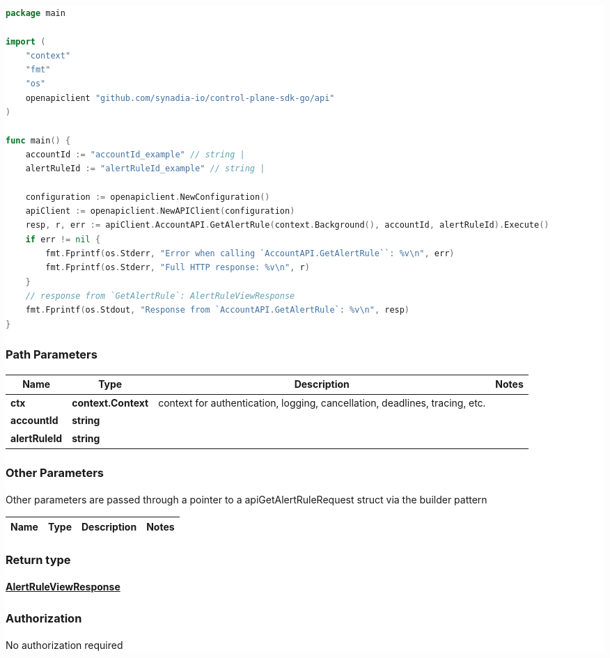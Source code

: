 ```go
package main

import (
    "context"
    "fmt"
    "os"
    openapiclient "github.com/synadia-io/control-plane-sdk-go/api"
)

func main() {
    accountId := "accountId_example" // string | 
    alertRuleId := "alertRuleId_example" // string | 

    configuration := openapiclient.NewConfiguration()
    apiClient := openapiclient.NewAPIClient(configuration)
    resp, r, err := apiClient.AccountAPI.GetAlertRule(context.Background(), accountId, alertRuleId).Execute()
    if err != nil {
        fmt.Fprintf(os.Stderr, "Error when calling `AccountAPI.GetAlertRule``: %v\n", err)
        fmt.Fprintf(os.Stderr, "Full HTTP response: %v\n", r)
    }
    // response from `GetAlertRule`: AlertRuleViewResponse
    fmt.Fprintf(os.Stdout, "Response from `AccountAPI.GetAlertRule`: %v\n", resp)
}
```

### Path Parameters


Name | Type | Description  | Notes
------------- | ------------- | ------------- | -------------
**ctx** | **context.Context** | context for authentication, logging, cancellation, deadlines, tracing, etc.
**accountId** | **string** |  | 
**alertRuleId** | **string** |  | 

### Other Parameters

Other parameters are passed through a pointer to a apiGetAlertRuleRequest struct via the builder pattern


Name | Type | Description  | Notes
------------- | ------------- | ------------- | -------------



### Return type

[**AlertRuleViewResponse**](AlertRuleViewResponse.md)

### Authorization

No authorization required
